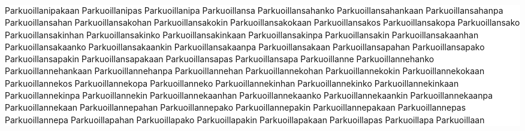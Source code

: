Parkuoillanipakaan
Parkuoillanipas
Parkuoillanipa
Parkuoillansa
Parkuoillansahanko
Parkuoillansahankaan
Parkuoillansahanpa
Parkuoillansahan
Parkuoillansakohan
Parkuoillansakokin
Parkuoillansakokaan
Parkuoillansakos
Parkuoillansakopa
Parkuoillansako
Parkuoillansakinhan
Parkuoillansakinko
Parkuoillansakinkaan
Parkuoillansakinpa
Parkuoillansakin
Parkuoillansakaanhan
Parkuoillansakaanko
Parkuoillansakaankin
Parkuoillansakaanpa
Parkuoillansakaan
Parkuoillansapahan
Parkuoillansapako
Parkuoillansapakin
Parkuoillansapakaan
Parkuoillansapas
Parkuoillansapa
Parkuoillanne
Parkuoillannehanko
Parkuoillannehankaan
Parkuoillannehanpa
Parkuoillannehan
Parkuoillannekohan
Parkuoillannekokin
Parkuoillannekokaan
Parkuoillannekos
Parkuoillannekopa
Parkuoillanneko
Parkuoillannekinhan
Parkuoillannekinko
Parkuoillannekinkaan
Parkuoillannekinpa
Parkuoillannekin
Parkuoillannekaanhan
Parkuoillannekaanko
Parkuoillannekaankin
Parkuoillannekaanpa
Parkuoillannekaan
Parkuoillannepahan
Parkuoillannepako
Parkuoillannepakin
Parkuoillannepakaan
Parkuoillannepas
Parkuoillannepa
Parkuoillapahan
Parkuoillapako
Parkuoillapakin
Parkuoillapakaan
Parkuoillapas
Parkuoillapa
Parkuoillaan